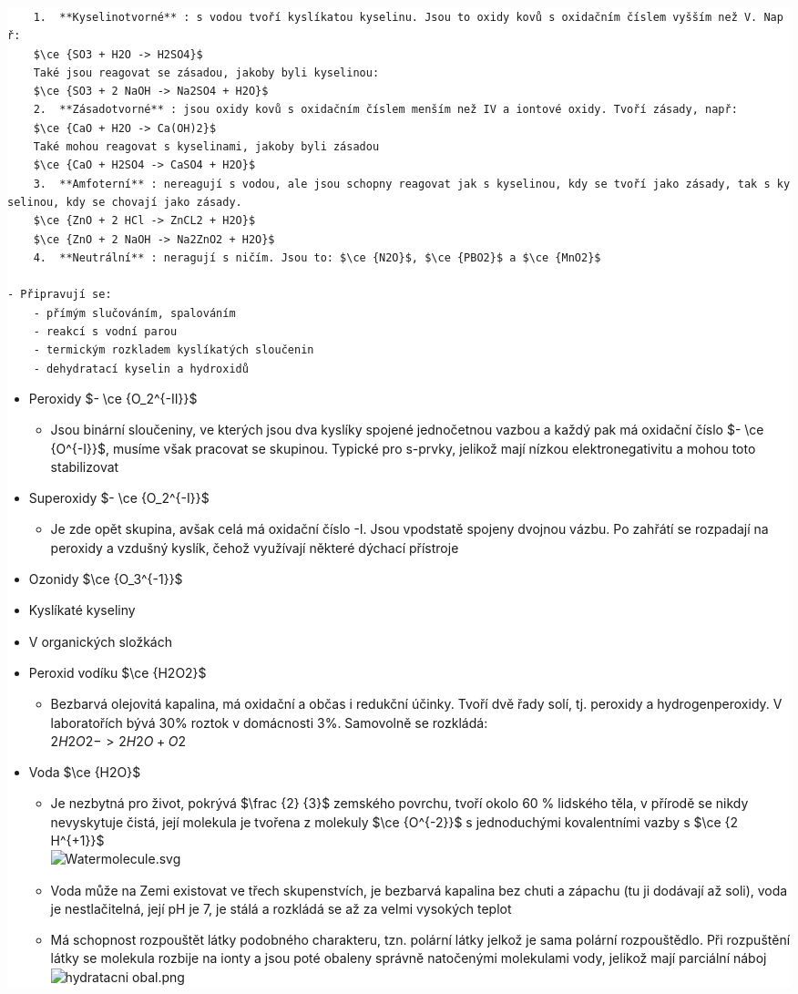 	    1.  **Kyselinotvorné** : s vodou tvoří kyslíkatou kyselinu. Jsou to oxidy kovů s oxidačním číslem vyšším než V. Např:  
        $\ce {SO3 + H2O -> H2SO4}$  
        Také jsou reagovat se zásadou, jakoby byli kyselinou:  
        $\ce {SO3 + 2 NaOH -> Na2SO4 + H2O}$
	    2.  **Zásadotvorné** : jsou oxidy kovů s oxidačním číslem menším než IV a iontové oxidy. Tvoří zásady, např:  
        $\ce {CaO + H2O -> Ca(OH)2}$  
        Také mohou reagovat s kyselinami, jakoby byli zásadou  
        $\ce {CaO + H2SO4 -> CaSO4 + H2O}$
	    3.  **Amfoterní** : nereagují s vodou, ale jsou schopny reagovat jak s kyselinou, kdy se tvoří jako zásady, tak s kyselinou, kdy se chovají jako zásady.  
        $\ce {ZnO + 2 HCl -> ZnCL2 + H2O}$  
        $\ce {ZnO + 2 NaOH -> Na2ZnO2 + H2O}$
	    4.  **Neutrální** : neragují s ničím. Jsou to: $\ce {N2O}$, $\ce {PBO2}$ a $\ce {MnO2}$
    
    - Připravují se:
        - přímým slučováním, spalováním
        - reakcí s vodní parou
        - termickým rozkladem kyslíkatých sloučenin
        - dehydratací kyselin a hydroxidů
- Peroxidy $- \ce {O_2^{-II}}$
    
    - Jsou binární sloučeniny, ve kterých jsou dva kyslíky spojené jednočetnou vazbou a každý pak má oxidační číslo $- \ce {O^{-I}}$, musíme však pracovat se skupinou. Typické pro s-prvky, jelikož mají nízkou elektronegativitu a mohou toto stabilizovat
- Superoxidy $- \ce {O_2^{-I}}$
    
    - Je zde opět skupina, avšak celá má oxidační číslo -I. Jsou vpodstatě spojeny dvojnou vázbu. Po zahřátí se rozpadají na peroxidy a vzdušný kyslík, čehož využívají některé dýchací přístroje
- Ozonidy $\ce {O_3^{-1}}$
    
- Kyslíkaté kyseliny
    
- V organických složkách
    
- Peroxid vodíku $\ce {H2O2}$
    
    - Bezbarvá olejovitá kapalina, má oxidační a občas i redukční účinky. Tvoří dvě řady solí, tj. peroxidy a hydrogenperoxidy. V laboratořích bývá 30% roztok v domácnosti 3%. Samovolně se rozkládá:  
        $2 H2O2 -> 2 H2O + O2$
- Voda $\ce {H2O}$
    
    - Je nezbytná pro život, pokrývá $\frac {2} {3}$ zemského povrchu, tvoří okolo 60 % lidského těla, v přírodě se nikdy nevyskytuje čistá, její molekula je tvořena z molekuly $\ce {O^{-2}}$ s jednoduchými kovalentními vazby s $\ce {2 H^{+1}}$  
        ![Watermolecule.svg](:/84b301b87d81410f87f1190e4d2ee057)
        
    - Voda může na Zemi existovat ve třech skupenstvích, je bezbarvá kapalina bez chuti a zápachu (tu ji dodávají až soli), voda je nestlačitelná, její pH je 7, je stálá a rozkládá se až za velmi vysokých teplot
        
    - Má schopnost rozpouštět látky podobného charakteru, tzn. polární látky jelkož je sama polární rozpouštědlo. Při rozpuštění látky se molekula rozbije na ionty a jsou poté obaleny správně natočenými molekulami vody, jelikož mají parciální náboj  
        ![hydratacni obal.png](:/8891928301344b7d95a9297a7f366e4d)
        